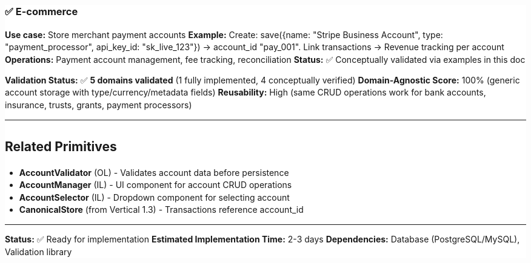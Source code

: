 ### ✅ E-commerce
**Use case:** Store merchant payment accounts
**Example:** Create: save({name: "Stripe Business Account", type: "payment_processor", api_key_id: "sk_live_123"}) → account_id "pay_001". Link transactions → Revenue tracking per account
**Operations:** Payment account management, fee tracking, reconciliation
**Status:** ✅ Conceptually validated via examples in this doc

**Validation Status:** ✅ **5 domains validated** (1 fully implemented, 4 conceptually verified)
**Domain-Agnostic Score:** 100% (generic account storage with type/currency/metadata fields)
**Reusability:** High (same CRUD operations work for bank accounts, insurance, trusts, grants, payment processors)

---

## Related Primitives

- **AccountValidator** (OL) - Validates account data before persistence
- **AccountManager** (IL) - UI component for account CRUD operations
- **AccountSelector** (IL) - Dropdown component for selecting account
- **CanonicalStore** (from Vertical 1.3) - Transactions reference account_id

---

**Status:** ✅ Ready for implementation
**Estimated Implementation Time:** 2-3 days
**Dependencies:** Database (PostgreSQL/MySQL), Validation library
